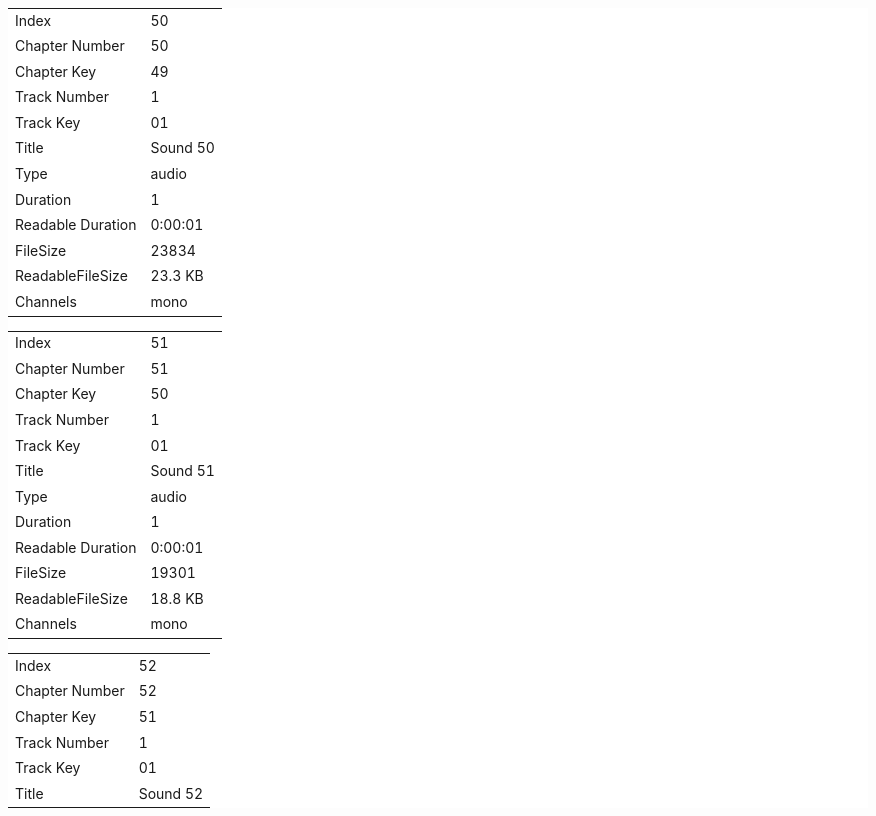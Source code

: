 |  |  |
| - | - |
| Index | 50 |
| Chapter Number | 50 |
| Chapter Key | 49 |
| Track Number | 1 |
| Track Key | 01 |
| Title | Sound 50 |
| Type | audio |
| Duration | 1 |
| Readable Duration | 0:00:01 |
| FileSize | 23834 |
| ReadableFileSize | 23.3 KB |
| Channels | mono |

|  |  |
| - | - |
| Index | 51 |
| Chapter Number | 51 |
| Chapter Key | 50 |
| Track Number | 1 |
| Track Key | 01 |
| Title | Sound 51 |
| Type | audio |
| Duration | 1 |
| Readable Duration | 0:00:01 |
| FileSize | 19301 |
| ReadableFileSize | 18.8 KB |
| Channels | mono |

|  |  |
| - | - |
| Index | 52 |
| Chapter Number | 52 |
| Chapter Key | 51 |
| Track Number | 1 |
| Track Key | 01 |
| Title | Sound 52 |
